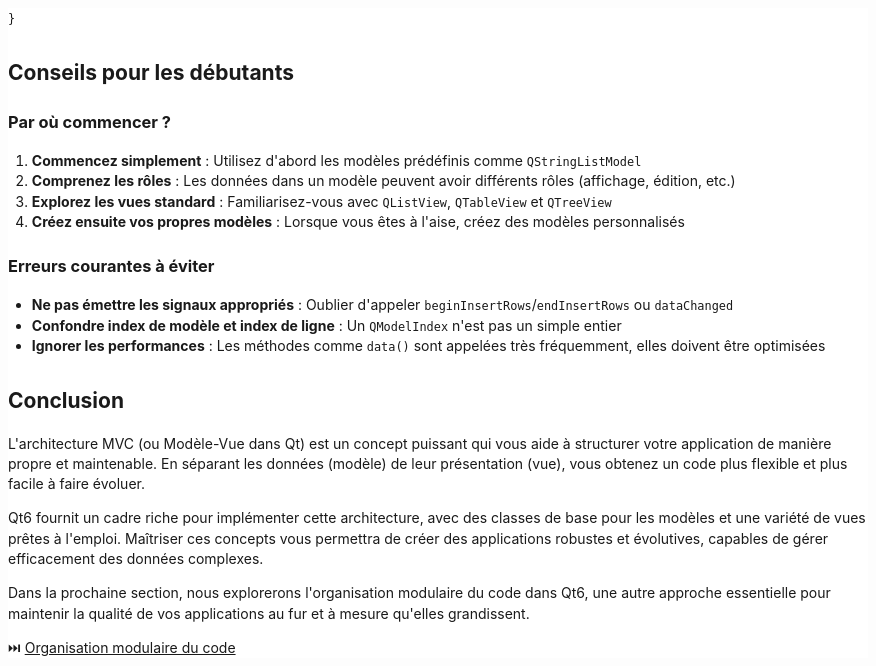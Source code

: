 ```qml
}
```

## Conseils pour les débutants

### Par où commencer ?

1. **Commencez simplement** : Utilisez d'abord les modèles prédéfinis comme `QStringListModel`
2. **Comprenez les rôles** : Les données dans un modèle peuvent avoir différents rôles (affichage, édition, etc.)
3. **Explorez les vues standard** : Familiarisez-vous avec `QListView`, `QTableView` et `QTreeView`
4. **Créez ensuite vos propres modèles** : Lorsque vous êtes à l'aise, créez des modèles personnalisés

### Erreurs courantes à éviter

- **Ne pas émettre les signaux appropriés** : Oublier d'appeler `beginInsertRows`/`endInsertRows` ou `dataChanged`
- **Confondre index de modèle et index de ligne** : Un `QModelIndex` n'est pas un simple entier
- **Ignorer les performances** : Les méthodes comme `data()` sont appelées très fréquemment, elles doivent être optimisées

## Conclusion

L'architecture MVC (ou Modèle-Vue dans Qt) est un concept puissant qui vous aide à structurer votre application de manière propre et maintenable. En séparant les données (modèle) de leur présentation (vue), vous obtenez un code plus flexible et plus facile à faire évoluer.

Qt6 fournit un cadre riche pour implémenter cette architecture, avec des classes de base pour les modèles et une variété de vues prêtes à l'emploi. Maîtriser ces concepts vous permettra de créer des applications robustes et évolutives, capables de gérer efficacement des données complexes.

Dans la prochaine section, nous explorerons l'organisation modulaire du code dans Qt6, une autre approche essentielle pour maintenir la qualité de vos applications au fur et à mesure qu'elles grandissent.

⏭️ [Organisation modulaire du code](/02-architecture-d-applications-qt6/04-organisation-modulaire-du-code.md)
